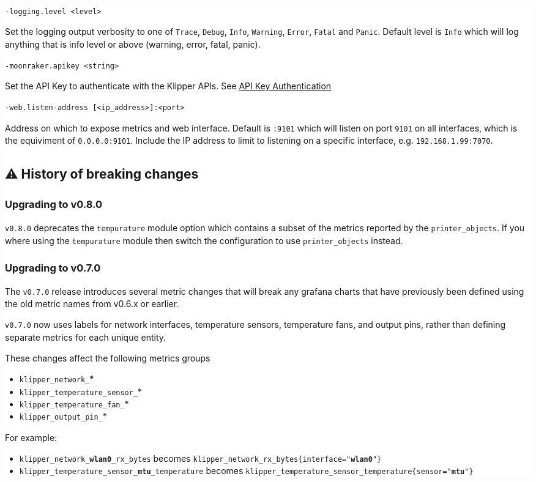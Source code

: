 `-logging.level <level>`

  Set the logging output verbosity to one of `Trace`, `Debug`, `Info`,
  `Warning`, `Error`, `Fatal` and `Panic`. Default level is `Info` which will
  log anything that is info level or above (warning, error, fatal, panic).

`-moonraker.apikey <string>`

  Set the API Key to authenticate with the Klipper APIs.
  See [API Key Authentication](#api-key-authentication)

`-web.listen-address [<ip_address>]:<port>`

  Address on which to expose metrics and web interface. Default is `:9101`
  which will listen on port `9101` on all interfaces, which is the equiviment
  of `0.0.0.0:9101`.  Include the IP address to limit to listening on a specific
  interface, e.g. `192.168.1.99:7070`.

⚠️ History of breaking changes
-----------------------------

### Upgrading to v0.8.0

`v0.8.0` deprecates the `tempurature` module option which contains a subset of
the metrics reported by the `printer_objects`. If you where using the
`tempurature` module then switch the configuration to use `printer_objects` instead.

### Upgrading to v0.7.0

The `v0.7.0` release introduces several metric changes that will break any
grafana charts that have previously been defined using the old metric names from
v0.6.x or earlier.

`v0.7.0` now uses labels for network interfaces, temperature sensors,
temperature fans, and output pins, rather than defining separate metrics
for each unique entity.

These changes affect the following metrics groups

- `klipper_network_`*
- `klipper_temperature_sensor_`*
- `klipper_temperature_fan_`*
- `klipper_output_pin_`*

For example:

- `klipper_network_`**<code>wlan0</code>**`_rx_bytes` becomes `klipper_network_rx_bytes{interface="`**<code>wlan0</code>**`"}`
- `klipper_temperature_sensor_`**<code>mtu</code>**`_temperature` becomes `klipper_temperature_sensor_temperature{sensor="`**<code>mtu</code>**`"}`
